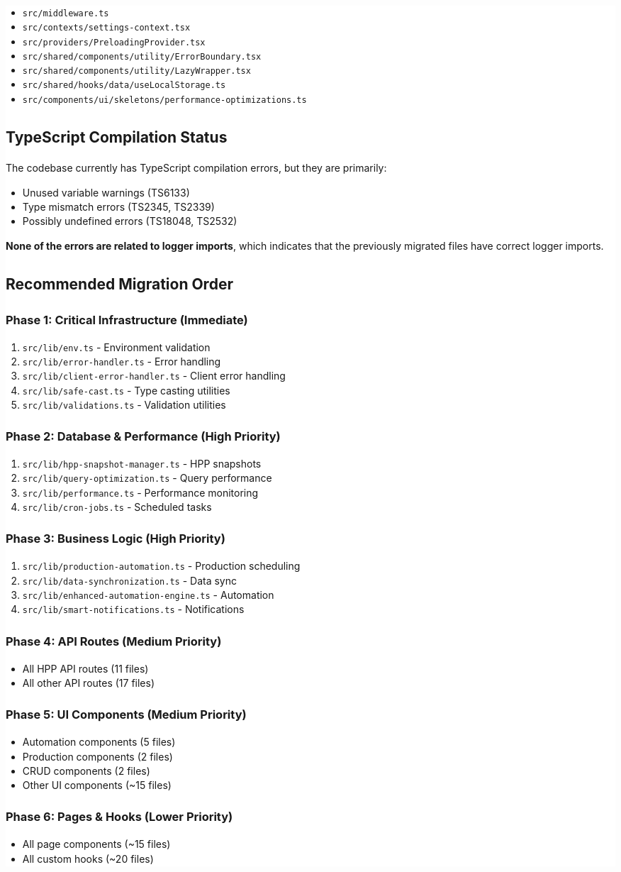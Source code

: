 - `src/middleware.ts`
- `src/contexts/settings-context.tsx`
- `src/providers/PreloadingProvider.tsx`
- `src/shared/components/utility/ErrorBoundary.tsx`
- `src/shared/components/utility/LazyWrapper.tsx`
- `src/shared/hooks/data/useLocalStorage.ts`
- `src/components/ui/skeletons/performance-optimizations.ts`

## TypeScript Compilation Status

The codebase currently has TypeScript compilation errors, but they are primarily:
- Unused variable warnings (TS6133)
- Type mismatch errors (TS2345, TS2339)
- Possibly undefined errors (TS18048, TS2532)

**None of the errors are related to logger imports**, which indicates that the previously migrated files have correct logger imports.

## Recommended Migration Order

### Phase 1: Critical Infrastructure (Immediate)
1. `src/lib/env.ts` - Environment validation
2. `src/lib/error-handler.ts` - Error handling
3. `src/lib/client-error-handler.ts` - Client error handling
4. `src/lib/safe-cast.ts` - Type casting utilities
5. `src/lib/validations.ts` - Validation utilities

### Phase 2: Database & Performance (High Priority)
1. `src/lib/hpp-snapshot-manager.ts` - HPP snapshots
2. `src/lib/query-optimization.ts` - Query performance
3. `src/lib/performance.ts` - Performance monitoring
4. `src/lib/cron-jobs.ts` - Scheduled tasks

### Phase 3: Business Logic (High Priority)
1. `src/lib/production-automation.ts` - Production scheduling
2. `src/lib/data-synchronization.ts` - Data sync
3. `src/lib/enhanced-automation-engine.ts` - Automation
4. `src/lib/smart-notifications.ts` - Notifications

### Phase 4: API Routes (Medium Priority)
- All HPP API routes (11 files)
- All other API routes (17 files)

### Phase 5: UI Components (Medium Priority)
- Automation components (5 files)
- Production components (2 files)
- CRUD components (2 files)
- Other UI components (~15 files)

### Phase 6: Pages & Hooks (Lower Priority)
- All page components (~15 files)
- All custom hooks (~20 files)
